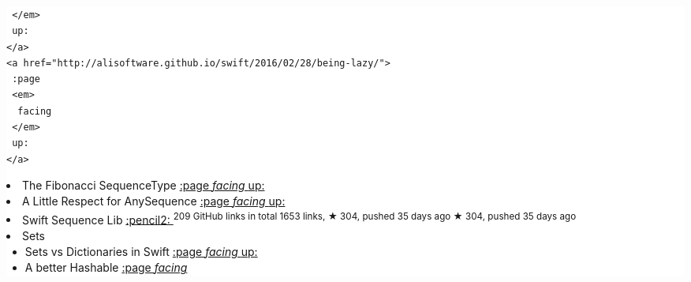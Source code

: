      </em>
     up:
    </a>
    <a href="http://alisoftware.github.io/swift/2016/02/28/being-lazy/">
     :page
     <em>
      facing
     </em>
     up:
    </a>
   </li>
   <li>
    The Fibonacci SequenceType
    <a href="http://bandes-stor.ch/blog/2015/08/05/the-fibonacci-sequencetype/">
     :page
     <em>
      facing
     </em>
     up:
    </a>
   </li>
   <li>
    A Little Respect for AnySequence
    <a href="http://robnapier.net/erasure">
     :page
     <em>
      facing
     </em>
     up:
    </a>
   </li>
   <li>
    Swift Sequence Lib
    <a href="https://github.com/oisdk/SwiftSequence">
     :pencil2:
    </a>
    <sup>
     209 GitHub links in total 1653 links, ★ 304, pushed 35 days ago
    </sup>
    <sup>
     &#9733 304, pushed 35 days ago
    </sup>
   </li>
  </ul>
 </li>
 <li>
  Sets
  <ul>
   <li>
    Sets vs Dictionaries in Swift
    <a href="http://ericasadun.com/2015/10/19/sets-vs-dictionaries-smackdown-in-swiftlang/">
     :page
     <em>
      facing
     </em>
     up:
    </a>
   </li>
   <li>
    A better Hashable
    <a href="http://foxinswift.com/2016/01/03/trying-to-build-a-better-hashable/">
     :page
     <em>
      facing